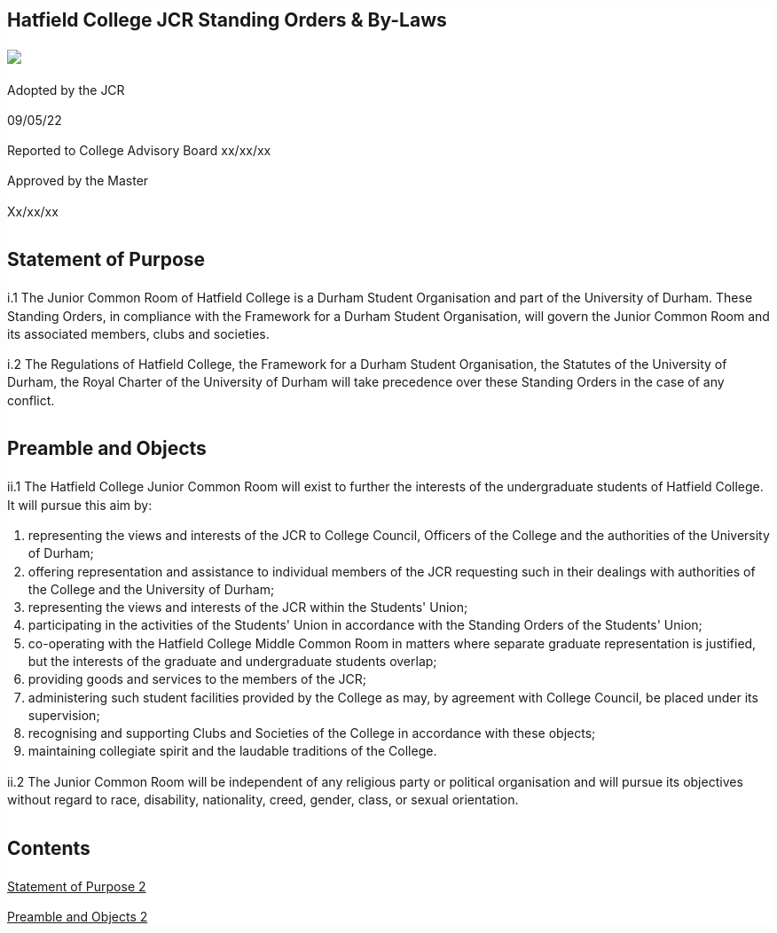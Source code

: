 ## **Hatfield College JCR Standing Orders & By-Laws**

![](RackMultipart20230211-1-p0xk3r_html_c03200a197f4e978.png)

Adopted by the JCR

09/05/22

Reported to College Advisory Board xx/xx/xx

Approved by the Master

Xx/xx/xx

## Statement of Purpose

i.1    The Junior Common Room of Hatfield College is a Durham Student Organisation and part of the University of Durham. These Standing Orders, in compliance with the Framework for a Durham Student Organisation, will govern the Junior Common Room and its associated members, clubs and societies.

i.2    The Regulations of Hatfield College, the Framework for a Durham Student Organisation, the Statutes of the University of Durham, the Royal Charter of the University of Durham will take precedence over these Standing Orders in the case of any conflict.

## Preamble and Objects

ii.1   The Hatfield College Junior Common Room will exist to further the interests of the undergraduate students of Hatfield College. It will pursue this aim by:

1. representing the views and interests of the JCR to College Council, Officers of the College and the authorities of the University of Durham;
2. offering representation and assistance to individual members of the JCR requesting such in their dealings with authorities of the College and the University of Durham;
3. representing the views and interests of the JCR within the Students' Union;
4. participating in the activities of the Students' Union in accordance with the Standing Orders of the Students' Union;
5. co-operating with the Hatfield College Middle Common Room in matters where separate graduate representation is justified, but the interests of the graduate and undergraduate students overlap;
6. providing goods and services to the members of the JCR;
7. administering such student facilities provided by the College as may, by agreement with College Council, be placed under its supervision;
8. recognising and supporting Clubs and Societies of the College in accordance with these objects;
9. maintaining collegiate spirit and the laudable traditions of the College.

ii.2   The Junior Common Room will be independent of any religious party or political organisation and will pursue its objectives without regard to race, disability, nationality, creed, gender, class, or sexual orientation.

## **Contents**

[Statement of Purpose 2](#_heading=h.1302m92)

[Preamble and Objects 2](#_heading=h.3mzq4wv)
